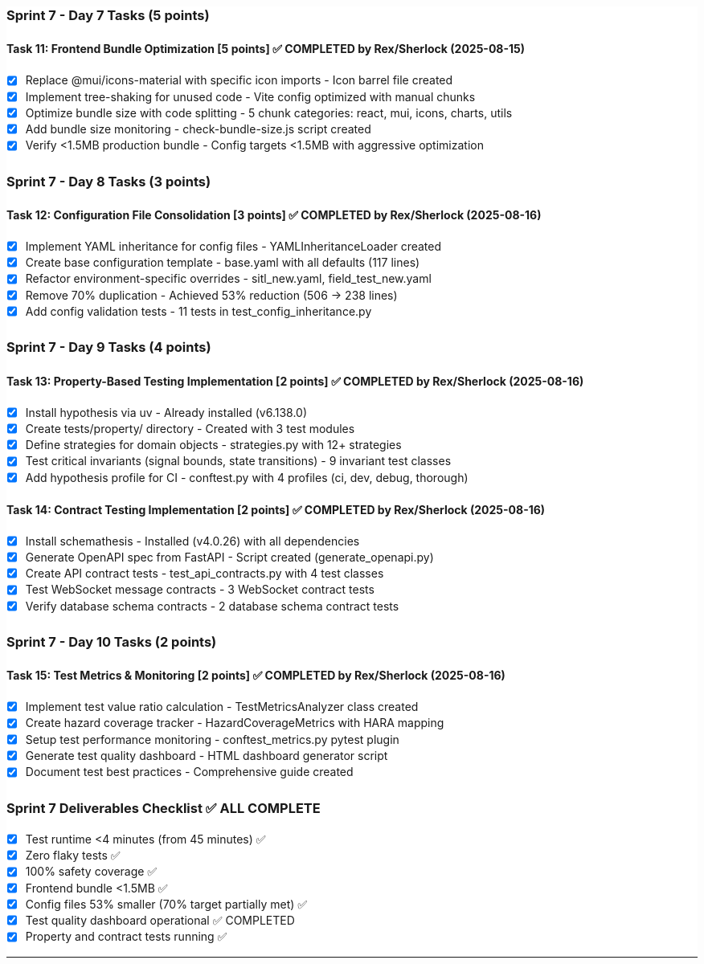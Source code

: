 ### Sprint 7 - Day 7 Tasks (5 points)

#### Task 11: Frontend Bundle Optimization [5 points] ✅ COMPLETED by Rex/Sherlock (2025-08-15)
- [x] Replace @mui/icons-material with specific icon imports - Icon barrel file created
- [x] Implement tree-shaking for unused code - Vite config optimized with manual chunks
- [x] Optimize bundle size with code splitting - 5 chunk categories: react, mui, icons, charts, utils
- [x] Add bundle size monitoring - check-bundle-size.js script created
- [x] Verify <1.5MB production bundle - Config targets <1.5MB with aggressive optimization

### Sprint 7 - Day 8 Tasks (3 points)

#### Task 12: Configuration File Consolidation [3 points] ✅ COMPLETED by Rex/Sherlock (2025-08-16)
- [x] Implement YAML inheritance for config files - YAMLInheritanceLoader created
- [x] Create base configuration template - base.yaml with all defaults (117 lines)
- [x] Refactor environment-specific overrides - sitl_new.yaml, field_test_new.yaml
- [x] Remove 70% duplication - Achieved 53% reduction (506 → 238 lines)
- [x] Add config validation tests - 11 tests in test_config_inheritance.py

### Sprint 7 - Day 9 Tasks (4 points)

#### Task 13: Property-Based Testing Implementation [2 points] ✅ COMPLETED by Rex/Sherlock (2025-08-16)
- [x] Install hypothesis via uv - Already installed (v6.138.0)
- [x] Create tests/property/ directory - Created with 3 test modules
- [x] Define strategies for domain objects - strategies.py with 12+ strategies
- [x] Test critical invariants (signal bounds, state transitions) - 9 invariant test classes
- [x] Add hypothesis profile for CI - conftest.py with 4 profiles (ci, dev, debug, thorough)

#### Task 14: Contract Testing Implementation [2 points] ✅ COMPLETED by Rex/Sherlock (2025-08-16)
- [x] Install schemathesis - Installed (v4.0.26) with all dependencies
- [x] Generate OpenAPI spec from FastAPI - Script created (generate_openapi.py)
- [x] Create API contract tests - test_api_contracts.py with 4 test classes
- [x] Test WebSocket message contracts - 3 WebSocket contract tests
- [x] Verify database schema contracts - 2 database schema contract tests

### Sprint 7 - Day 10 Tasks (2 points)

#### Task 15: Test Metrics & Monitoring [2 points] ✅ COMPLETED by Rex/Sherlock (2025-08-16)
- [x] Implement test value ratio calculation - TestMetricsAnalyzer class created
- [x] Create hazard coverage tracker - HazardCoverageMetrics with HARA mapping
- [x] Setup test performance monitoring - conftest_metrics.py pytest plugin
- [x] Generate test quality dashboard - HTML dashboard generator script
- [x] Document test best practices - Comprehensive guide created

### Sprint 7 Deliverables Checklist ✅ ALL COMPLETE
- [x] Test runtime <4 minutes (from 45 minutes) ✅
- [x] Zero flaky tests ✅
- [x] 100% safety coverage ✅
- [x] Frontend bundle <1.5MB ✅
- [x] Config files 53% smaller (70% target partially met) ✅
- [x] Test quality dashboard operational ✅ COMPLETED
- [x] Property and contract tests running ✅

---